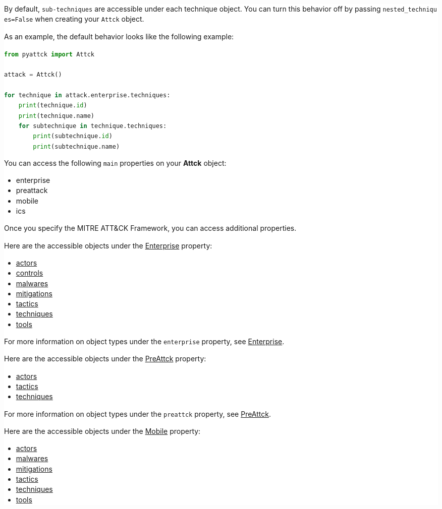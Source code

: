 By default, `sub-techniques` are accessible under each technique object. You can turn this behavior off by passing `nested_techniques=False` when creating your `Attck` object.

As an example, the default behavior looks like the following example:

```python
from pyattck import Attck

attack = Attck()

for technique in attack.enterprise.techniques:
    print(technique.id)
    print(technique.name)
    for subtechnique in technique.techniques:
        print(subtechnique.id)
        print(subtechnique.name)
```

You can access the following `main` properties on your **Attck** object:

* enterprise
* preattack
* mobile
* ics

Once you specify the MITRE ATT&CK Framework, you can access additional properties.

Here are the accessible objects under the [Enterprise](docs/enterprise.md) property:

* [actors](docs/actor.md)
* [controls](docs/control.md)
* [malwares](docs/malware.md)
* [mitigations](docs/mitigation.md)
* [tactics](docs/tactic.md)
* [techniques](docs/technique.md)
* [tools](docs/tools.md)

For more information on object types under the `enterprise` property, see [Enterprise](docs/enterprise.md).

Here are the accessible objects under the [PreAttck](docs/preattck.md) property:

* [actors](docs/actor.md)
* [tactics](docs/tactic.md)
* [techniques](docs/technique.md)

For more information on object types under the `preattck` property, see [PreAttck](docs/preattck.md).

Here are the accessible objects under the [Mobile](docs/mobile.md) property:

* [actors](docs/actor.md)
* [malwares](docs/malware.md)
* [mitigations](docs/mitigation.md)
* [tactics](docs/tactic.md)
* [techniques](docs/technique.md)
* [tools](docs/tools.md)
